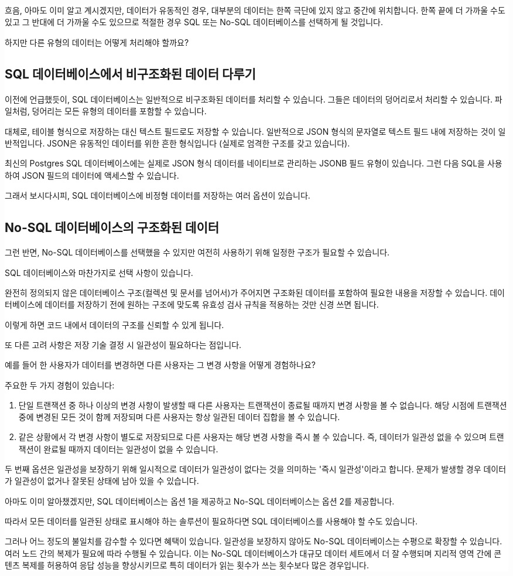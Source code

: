 <div class="content-ad"></div>

흐음, 아마도 이미 알고 계시겠지만, 데이터가 유동적인 경우, 대부분의 데이터는 한쪽 극단에 있지 않고 중간에 위치합니다. 한쪽 끝에 더 가까울 수도 있고 그 반대에 더 가까울 수도 있으므로 적절한 경우 SQL 또는 No-SQL 데이터베이스를 선택하게 될 것입니다.

하지만 다른 유형의 데이터는 어떻게 처리해야 할까요?

## SQL 데이터베이스에서 비구조화된 데이터 다루기

이전에 언급했듯이, SQL 데이터베이스는 일반적으로 비구조화된 데이터를 처리할 수 있습니다. 그들은 데이터의 덩어리로서 처리할 수 있습니다. 파일처럼, 덩어리는 모든 유형의 데이터를 포함할 수 있습니다.

<div class="content-ad"></div>

대체로, 테이블 형식으로 저장하는 대신 텍스트 필드로도 저장할 수 있습니다. 일반적으로 JSON 형식의 문자열로 텍스트 필드 내에 저장하는 것이 일반적입니다. JSON은 유동적인 데이터를 위한 흔한 형식입니다 (실제로 엄격한 구조를 갖고 있습니다).

최신의 Postgres SQL 데이터베이스에는 실제로 JSON 형식 데이터를 네이티브로 관리하는 JSONB 필드 유형이 있습니다. 그런 다음 SQL을 사용하여 JSON 필드의 데이터에 액세스할 수 있습니다.

그래서 보시다시피, SQL 데이터베이스에 비정형 데이터를 저장하는 여러 옵션이 있습니다.

## No-SQL 데이터베이스의 구조화된 데이터

<div class="content-ad"></div>

그런 반면, No-SQL 데이터베이스를 선택했을 수 있지만 여전히 사용하기 위해 일정한 구조가 필요할 수 있습니다.

SQL 데이터베이스와 마찬가지로 선택 사항이 있습니다.

완전히 정의되지 않은 데이터베이스 구조(컬렉션 및 문서를 넘어서)가 주어지면 구조화된 데이터를 포함하여 필요한 내용을 저장할 수 있습니다. 데이터베이스에 데이터를 저장하기 전에 원하는 구조에 맞도록 유효성 검사 규칙을 적용하는 것만 신경 쓰면 됩니다.

이렇게 하면 코드 내에서 데이터의 구조를 신뢰할 수 있게 됩니다.

<div class="content-ad"></div>

또 다른 고려 사항은 저장 기술 결정 시 일관성이 필요하다는 점입니다.

예를 들어 한 사용자가 데이터를 변경하면 다른 사용자는 그 변경 사항을 어떻게 경험하나요?

<div class="content-ad"></div>

주요한 두 가지 경험이 있습니다:

1. 단일 트랜잭션 중 하나 이상의 변경 사항이 발생할 때 다른 사용자는 트랜잭션이 종료될 때까지 변경 사항을 볼 수 없습니다. 해당 시점에 트랜잭션 중에 변경된 모든 것이 함께 저장되며 다른 사용자는 항상 일관된 데이터 집합을 볼 수 있습니다.

2. 같은 상황에서 각 변경 사항이 별도로 저장되므로 다른 사용자는 해당 변경 사항을 즉시 볼 수 있습니다. 즉, 데이터가 일관성 없을 수 있으며 트랜잭션이 완료될 때까지 데이터는 일관성이 없을 수 있습니다.

두 번째 옵션은 일관성을 보장하기 위해 일시적으로 데이터가 일관성이 없다는 것을 의미하는 '즉시 일관성'이라고 합니다. 문제가 발생할 경우 데이터가 일관성이 없거나 잘못된 상태에 남아 있을 수 있습니다.

<div class="content-ad"></div>

아마도 이미 알아챘겠지만, SQL 데이터베이스는 옵션 1을 제공하고 No-SQL 데이터베이스는 옵션 2를 제공합니다.

따라서 모든 데이터를 일관된 상태로 표시해야 하는 솔루션이 필요하다면 SQL 데이터베이스를 사용해야 할 수도 있습니다.

그러나 어느 정도의 불일치를 감수할 수 있다면 혜택이 있습니다. 일관성을 보장하지 않아도 No-SQL 데이터베이스는 수평으로 확장할 수 있습니다. 여러 노드 간의 복제가 필요에 따라 수행될 수 있습니다. 이는 No-SQL 데이터베이스가 대규모 데이터 세트에서 더 잘 수행되며 지리적 영역 간에 콘텐츠 복제를 허용하여 응답 성능을 향상시키므로 특히 데이터가 읽는 횟수가 쓰는 횟수보다 많은 경우입니다.
